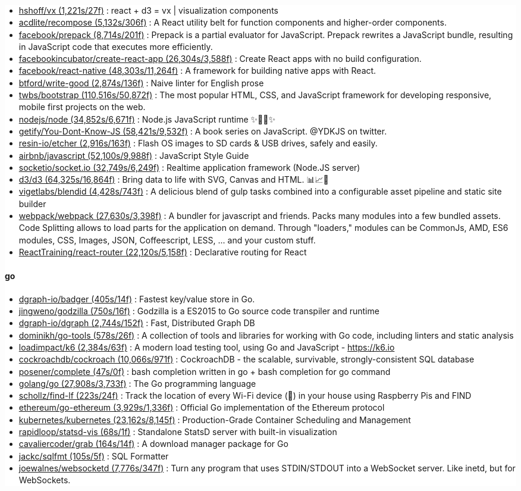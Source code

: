 * [hshoff/vx (1,221s/27f)](https://github.com/hshoff/vx) : react + d3 = vx | visualization components
* [acdlite/recompose (5,132s/306f)](https://github.com/acdlite/recompose) : A React utility belt for function components and higher-order components.
* [facebook/prepack (8,714s/201f)](https://github.com/facebook/prepack) : Prepack is a partial evaluator for JavaScript. Prepack rewrites a JavaScript bundle, resulting in JavaScript code that executes more efficiently.
* [facebookincubator/create-react-app (26,304s/3,588f)](https://github.com/facebookincubator/create-react-app) : Create React apps with no build configuration.
* [facebook/react-native (48,303s/11,264f)](https://github.com/facebook/react-native) : A framework for building native apps with React.
* [btford/write-good (2,874s/136f)](https://github.com/btford/write-good) : Naive linter for English prose
* [twbs/bootstrap (110,516s/50,872f)](https://github.com/twbs/bootstrap) : The most popular HTML, CSS, and JavaScript framework for developing responsive, mobile first projects on the web.
* [nodejs/node (34,852s/6,671f)](https://github.com/nodejs/node) : Node.js JavaScript runtime ✨🐢🚀✨
* [getify/You-Dont-Know-JS (58,421s/9,532f)](https://github.com/getify/You-Dont-Know-JS) : A book series on JavaScript. @YDKJS on twitter.
* [resin-io/etcher (2,916s/163f)](https://github.com/resin-io/etcher) : Flash OS images to SD cards & USB drives, safely and easily.
* [airbnb/javascript (52,100s/9,988f)](https://github.com/airbnb/javascript) : JavaScript Style Guide
* [socketio/socket.io (32,749s/6,249f)](https://github.com/socketio/socket.io) : Realtime application framework (Node.JS server)
* [d3/d3 (64,325s/16,864f)](https://github.com/d3/d3) : Bring data to life with SVG, Canvas and HTML. 📊📈🎉
* [vigetlabs/blendid (4,428s/743f)](https://github.com/vigetlabs/blendid) : A delicious blend of gulp tasks combined into a configurable asset pipeline and static site builder
* [webpack/webpack (27,630s/3,398f)](https://github.com/webpack/webpack) : A bundler for javascript and friends. Packs many modules into a few bundled assets. Code Splitting allows to load parts for the application on demand. Through "loaders," modules can be CommonJs, AMD, ES6 modules, CSS, Images, JSON, Coffeescript, LESS, ... and your custom stuff.
* [ReactTraining/react-router (22,120s/5,158f)](https://github.com/ReactTraining/react-router) : Declarative routing for React

#### go
* [dgraph-io/badger (405s/14f)](https://github.com/dgraph-io/badger) : Fastest key/value store in Go.
* [jingweno/godzilla (750s/16f)](https://github.com/jingweno/godzilla) : Godzilla is a ES2015 to Go source code transpiler and runtime
* [dgraph-io/dgraph (2,744s/152f)](https://github.com/dgraph-io/dgraph) : Fast, Distributed Graph DB
* [dominikh/go-tools (578s/26f)](https://github.com/dominikh/go-tools) : A collection of tools and libraries for working with Go code, including linters and static analysis
* [loadimpact/k6 (2,384s/63f)](https://github.com/loadimpact/k6) : A modern load testing tool, using Go and JavaScript - https://k6.io
* [cockroachdb/cockroach (10,066s/971f)](https://github.com/cockroachdb/cockroach) : CockroachDB - the scalable, survivable, strongly-consistent SQL database
* [posener/complete (47s/0f)](https://github.com/posener/complete) : bash completion written in go + bash completion for go command
* [golang/go (27,908s/3,733f)](https://github.com/golang/go) : The Go programming language
* [schollz/find-lf (223s/24f)](https://github.com/schollz/find-lf) : Track the location of every Wi-Fi device (📱) in your house using Raspberry Pis and FIND
* [ethereum/go-ethereum (3,929s/1,336f)](https://github.com/ethereum/go-ethereum) : Official Go implementation of the Ethereum protocol
* [kubernetes/kubernetes (23,162s/8,145f)](https://github.com/kubernetes/kubernetes) : Production-Grade Container Scheduling and Management
* [rapidloop/statsd-vis (68s/1f)](https://github.com/rapidloop/statsd-vis) : Standalone StatsD server with built-in visualization
* [cavaliercoder/grab (164s/14f)](https://github.com/cavaliercoder/grab) : A download manager package for Go
* [jackc/sqlfmt (105s/5f)](https://github.com/jackc/sqlfmt) : SQL Formatter
* [joewalnes/websocketd (7,776s/347f)](https://github.com/joewalnes/websocketd) : Turn any program that uses STDIN/STDOUT into a WebSocket server. Like inetd, but for WebSockets.
